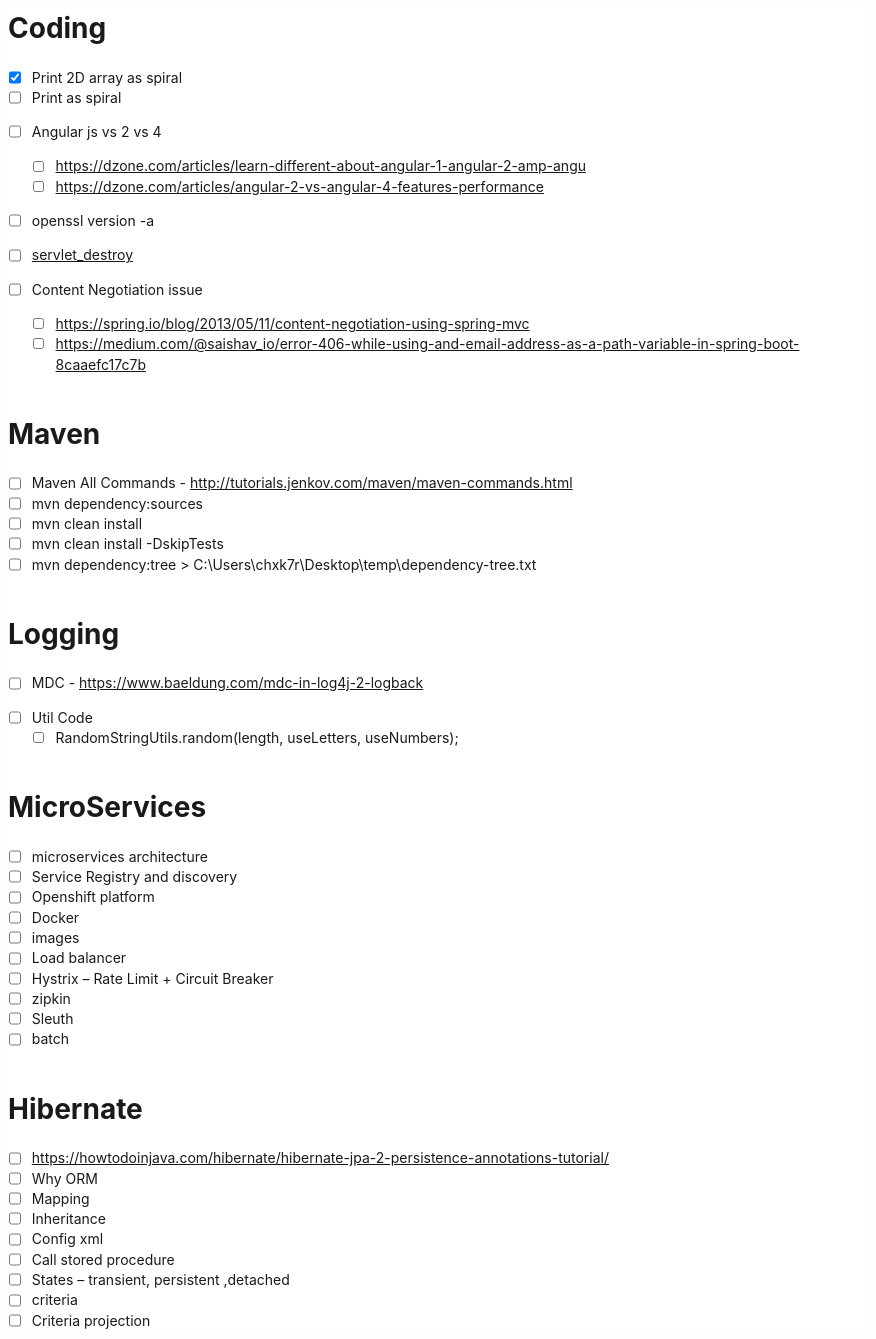 # Coding

- [x] Print 2D array as spiral
- [ ] Print as spiral

* [ ] Angular js vs 2 vs 4

  - [ ] https://dzone.com/articles/learn-different-about-angular-1-angular-2-amp-angu
  - [ ] https://dzone.com/articles/angular-2-vs-angular-4-features-performance

* [ ] openssl version -a
* [ ] [servlet_destroy](www.java2novice.com/java_interview_questions/servlet_destroy/)
* [ ] Content Negotiation issue
  - [ ] https://spring.io/blog/2013/05/11/content-negotiation-using-spring-mvc
  - [ ] https://medium.com/@saishav_io/error-406-while-using-and-email-address-as-a-path-variable-in-spring-boot-8caaefc17c7b

# Maven

- [ ] Maven All Commands - http://tutorials.jenkov.com/maven/maven-commands.html
- [ ] mvn dependency:sources
- [ ] mvn clean install
- [ ] mvn clean install -DskipTests
- [ ] mvn dependency:tree > C:\Users\chxk7r\Desktop\temp\dependency-tree.txt

# Logging

- [ ] MDC - https://www.baeldung.com/mdc-in-log4j-2-logback

* [ ] Util Code
  - [ ] RandomStringUtils.random(length, useLetters, useNumbers);

# MicroServices

- [ ] microservices architecture
- [ ] Service Registry and discovery
- [ ] Openshift platform
- [ ] Docker
- [ ] images
- [ ] Load balancer
- [ ] Hystrix – Rate Limit + Circuit Breaker
- [ ] zipkin
- [ ] Sleuth
- [ ] batch

# Hibernate

- [ ] https://howtodoinjava.com/hibernate/hibernate-jpa-2-persistence-annotations-tutorial/
- [ ] Why ORM
- [ ] Mapping
- [ ] Inheritance
- [ ] Config xml
- [ ] Call stored procedure
- [ ] States – transient, persistent ,detached
- [ ] criteria
- [ ] Criteria projection
